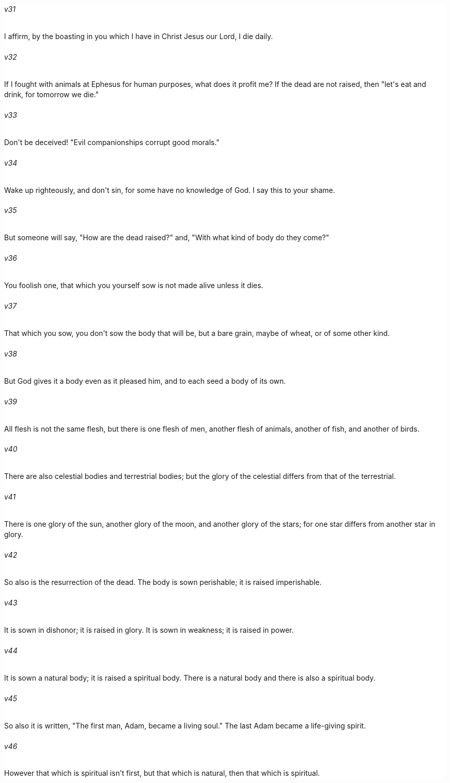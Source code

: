 ###### v31 
I affirm, by the boasting in you which I have in Christ Jesus our Lord, I die daily. 

###### v32 
If I fought with animals at Ephesus for human purposes, what does it profit me? If the dead are not raised, then "let's eat and drink, for tomorrow we die." 

###### v33 
Don't be deceived! "Evil companionships corrupt good morals." 

###### v34 
Wake up righteously, and don't sin, for some have no knowledge of God. I say this to your shame. 

###### v35 
But someone will say, "How are the dead raised?" and, "With what kind of body do they come?" 

###### v36 
You foolish one, that which you yourself sow is not made alive unless it dies. 

###### v37 
That which you sow, you don't sow the body that will be, but a bare grain, maybe of wheat, or of some other kind. 

###### v38 
But God gives it a body even as it pleased him, and to each seed a body of its own. 

###### v39 
All flesh is not the same flesh, but there is one flesh of men, another flesh of animals, another of fish, and another of birds. 

###### v40 
There are also celestial bodies and terrestrial bodies; but the glory of the celestial differs from that of the terrestrial. 

###### v41 
There is one glory of the sun, another glory of the moon, and another glory of the stars; for one star differs from another star in glory. 

###### v42 
So also is the resurrection of the dead. The body is sown perishable; it is raised imperishable. 

###### v43 
It is sown in dishonor; it is raised in glory. It is sown in weakness; it is raised in power. 

###### v44 
It is sown a natural body; it is raised a spiritual body. There is a natural body and there is also a spiritual body. 

###### v45 
So also it is written, "The first man, Adam, became a living soul."  The last Adam became a life-giving spirit. 

###### v46 
However that which is spiritual isn't first, but that which is natural, then that which is spiritual. 
